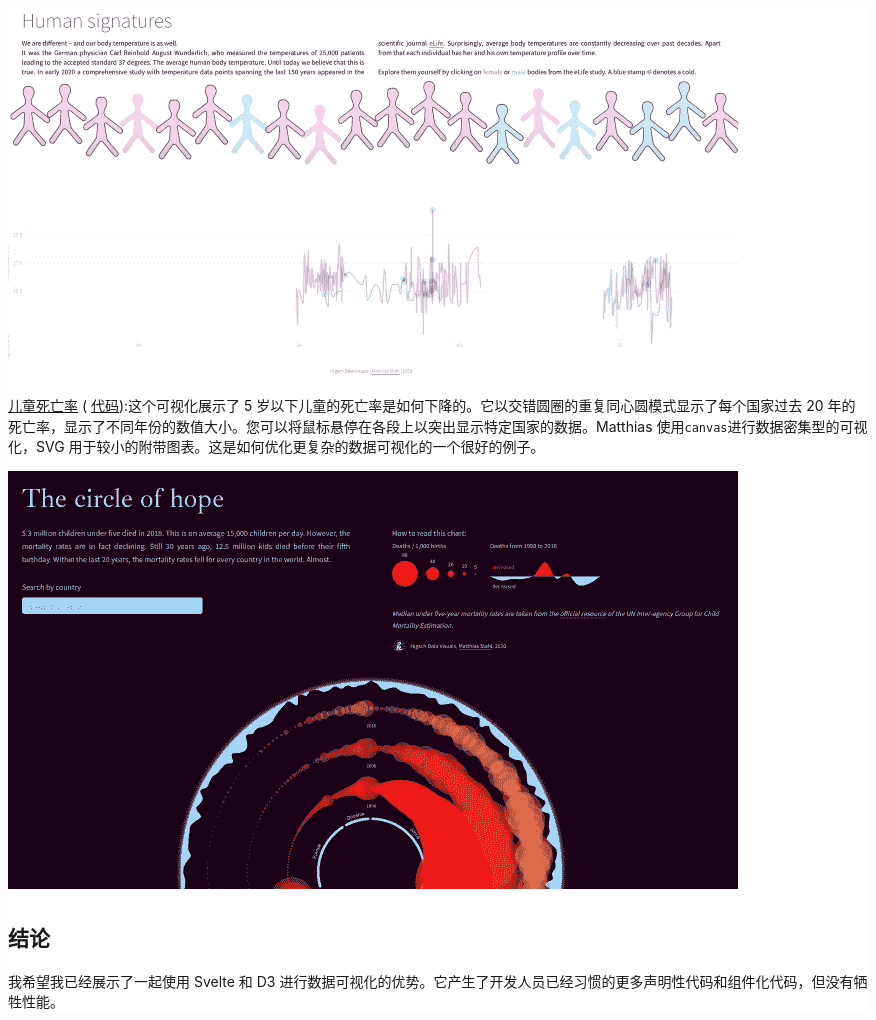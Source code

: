 ![Human Signatures](img/be67ec1acc80795180d737e126771527.png)

[儿童死亡率](https://higsch.github.io/childhood-mortality/) ( [代码](https://github.com/higsch/childhood-mortality)):这个可视化展示了 5 岁以下儿童的死亡率是如何下降的。它以交错圆圈的重复同心圆模式显示了每个国家过去 20 年的死亡率，显示了不同年份的数值大小。您可以将鼠标悬停在各段上以突出显示特定国家的数据。Matthias 使用`canvas`进行数据密集型的可视化，SVG 用于较小的附带图表。这是如何优化更复杂的数据可视化的一个很好的例子。

![Childhood Mortality](img/a90b1c6d549d61f2c095ffcacd516af5.png)

## 结论

我希望我已经展示了一起使用 Svelte 和 D3 进行数据可视化的优势。它产生了开发人员已经习惯的更多声明性代码和组件化代码，但没有牺牲性能。
